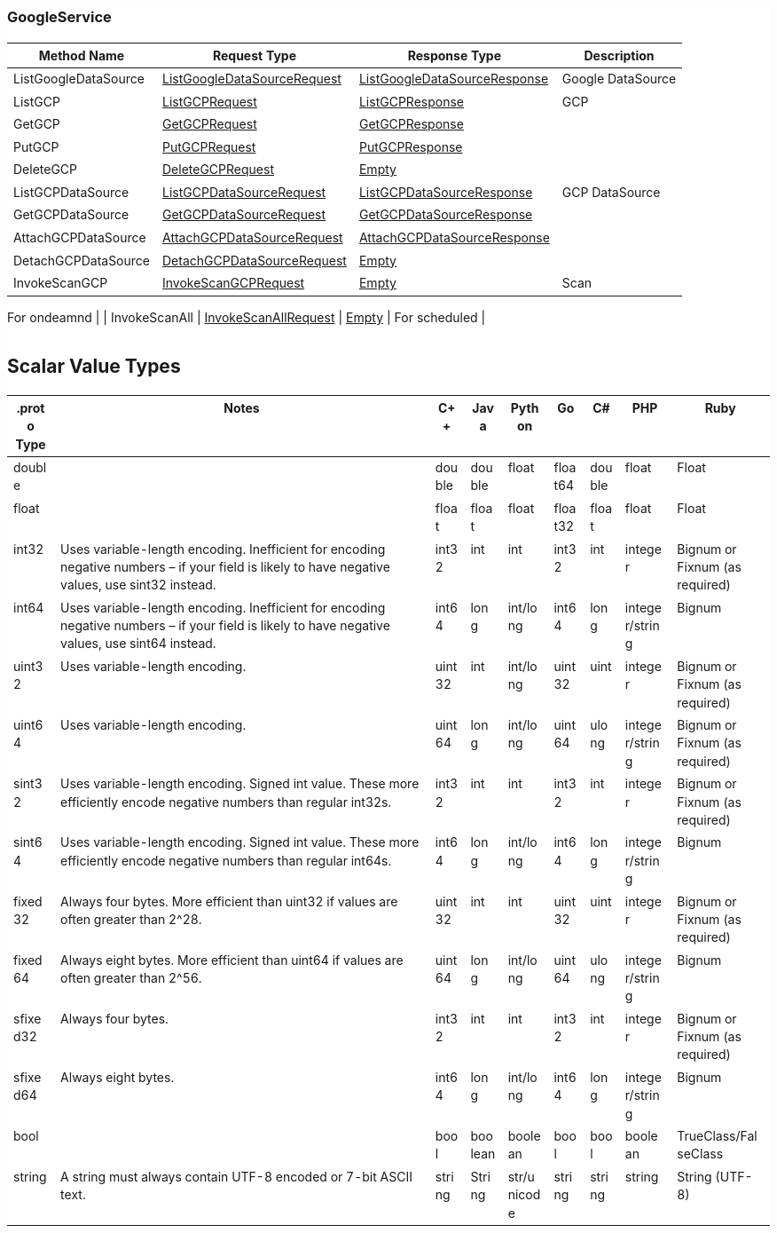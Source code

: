 



 

 

 


<a name="google.google.GoogleService"></a>

### GoogleService


| Method Name | Request Type | Response Type | Description |
| ----------- | ------------ | ------------- | ------------|
| ListGoogleDataSource | [ListGoogleDataSourceRequest](#google.google.ListGoogleDataSourceRequest) | [ListGoogleDataSourceResponse](#google.google.ListGoogleDataSourceResponse) | Google DataSource |
| ListGCP | [ListGCPRequest](#google.google.ListGCPRequest) | [ListGCPResponse](#google.google.ListGCPResponse) | GCP |
| GetGCP | [GetGCPRequest](#google.google.GetGCPRequest) | [GetGCPResponse](#google.google.GetGCPResponse) |  |
| PutGCP | [PutGCPRequest](#google.google.PutGCPRequest) | [PutGCPResponse](#google.google.PutGCPResponse) |  |
| DeleteGCP | [DeleteGCPRequest](#google.google.DeleteGCPRequest) | [Empty](#google.google.Empty) |  |
| ListGCPDataSource | [ListGCPDataSourceRequest](#google.google.ListGCPDataSourceRequest) | [ListGCPDataSourceResponse](#google.google.ListGCPDataSourceResponse) | GCP DataSource |
| GetGCPDataSource | [GetGCPDataSourceRequest](#google.google.GetGCPDataSourceRequest) | [GetGCPDataSourceResponse](#google.google.GetGCPDataSourceResponse) |  |
| AttachGCPDataSource | [AttachGCPDataSourceRequest](#google.google.AttachGCPDataSourceRequest) | [AttachGCPDataSourceResponse](#google.google.AttachGCPDataSourceResponse) |  |
| DetachGCPDataSource | [DetachGCPDataSourceRequest](#google.google.DetachGCPDataSourceRequest) | [Empty](#google.google.Empty) |  |
| InvokeScanGCP | [InvokeScanGCPRequest](#google.google.InvokeScanGCPRequest) | [Empty](#google.google.Empty) | Scan

For ondeamnd |
| InvokeScanAll | [InvokeScanAllRequest](#google.google.InvokeScanAllRequest) | [Empty](#google.google.Empty) | For scheduled |

 



## Scalar Value Types

| .proto Type | Notes | C++ | Java | Python | Go | C# | PHP | Ruby |
| ----------- | ----- | --- | ---- | ------ | -- | -- | --- | ---- |
| <a name="double" /> double |  | double | double | float | float64 | double | float | Float |
| <a name="float" /> float |  | float | float | float | float32 | float | float | Float |
| <a name="int32" /> int32 | Uses variable-length encoding. Inefficient for encoding negative numbers – if your field is likely to have negative values, use sint32 instead. | int32 | int | int | int32 | int | integer | Bignum or Fixnum (as required) |
| <a name="int64" /> int64 | Uses variable-length encoding. Inefficient for encoding negative numbers – if your field is likely to have negative values, use sint64 instead. | int64 | long | int/long | int64 | long | integer/string | Bignum |
| <a name="uint32" /> uint32 | Uses variable-length encoding. | uint32 | int | int/long | uint32 | uint | integer | Bignum or Fixnum (as required) |
| <a name="uint64" /> uint64 | Uses variable-length encoding. | uint64 | long | int/long | uint64 | ulong | integer/string | Bignum or Fixnum (as required) |
| <a name="sint32" /> sint32 | Uses variable-length encoding. Signed int value. These more efficiently encode negative numbers than regular int32s. | int32 | int | int | int32 | int | integer | Bignum or Fixnum (as required) |
| <a name="sint64" /> sint64 | Uses variable-length encoding. Signed int value. These more efficiently encode negative numbers than regular int64s. | int64 | long | int/long | int64 | long | integer/string | Bignum |
| <a name="fixed32" /> fixed32 | Always four bytes. More efficient than uint32 if values are often greater than 2^28. | uint32 | int | int | uint32 | uint | integer | Bignum or Fixnum (as required) |
| <a name="fixed64" /> fixed64 | Always eight bytes. More efficient than uint64 if values are often greater than 2^56. | uint64 | long | int/long | uint64 | ulong | integer/string | Bignum |
| <a name="sfixed32" /> sfixed32 | Always four bytes. | int32 | int | int | int32 | int | integer | Bignum or Fixnum (as required) |
| <a name="sfixed64" /> sfixed64 | Always eight bytes. | int64 | long | int/long | int64 | long | integer/string | Bignum |
| <a name="bool" /> bool |  | bool | boolean | boolean | bool | bool | boolean | TrueClass/FalseClass |
| <a name="string" /> string | A string must always contain UTF-8 encoded or 7-bit ASCII text. | string | String | str/unicode | string | string | string | String (UTF-8) |